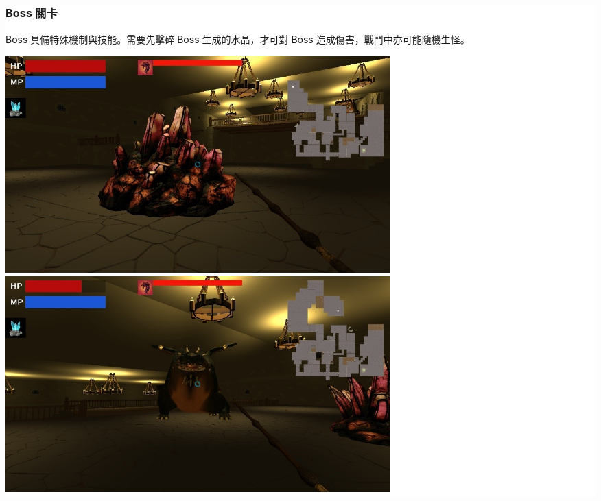 ### Boss 關卡
Boss 具備特殊機制與技能。需要先擊碎 Boss 生成的水晶，才可對 Boss 造成傷害，戰鬥中亦可能隨機生怪。

<img src="Assets/Image/19.jpg" alt="BOSS 水晶" width="560">
<img src="Assets/Image/20.jpg" alt="BOSS 胖火龍" width="560">
